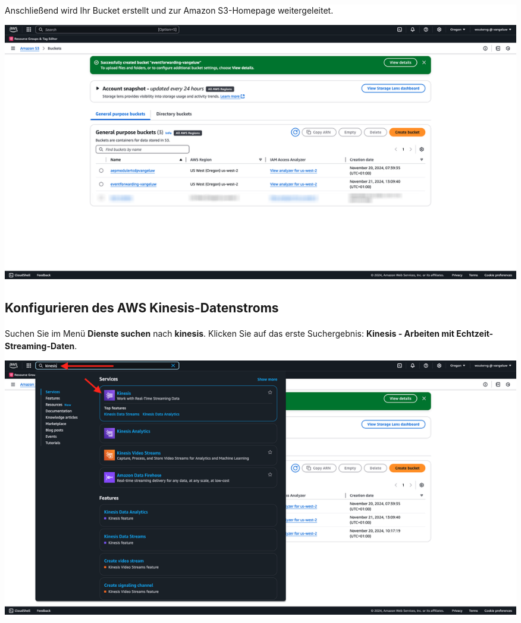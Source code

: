 Anschließend wird Ihr Bucket erstellt und zur Amazon S3-Homepage weitergeleitet.

![ETL](./images/S3homeb.png)

## Konfigurieren des AWS Kinesis-Datenstroms

Suchen Sie im Menü **Dienste suchen** nach **kinesis**. Klicken Sie auf das erste Suchergebnis: **Kinesis - Arbeiten mit Echtzeit-Streaming-Daten**.

![ETL](./images/kinesis1.png)
